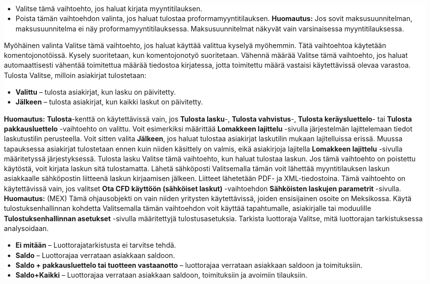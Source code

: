 <td><ul>
<li>Valitse tämä vaihtoehto, jos haluat kirjata myyntitilauksen.</li>
<li>Poista tämän vaihtoehdon valinta, jos haluat tulostaa proformamyyntitilauksen. <strong>Huomautus:</strong> Jos sovit maksusuunnitelman, maksusuunnitelma ei näy proformamyyntitilauksessa. Maksusuunnitelmat näkyvät vain varsinaisessa myyntitilauksessa.</li>
</ul></td>
</tr>
<tr class="odd">
<td>Myöhäinen valinta</td>
<td>Valitse tämä vaihtoehto, jos haluat käyttää valittua kyselyä myöhemmin. Tätä vaihtoehtoa käytetään komentojonotöissä. Kysely suoritetaan, kun komentojonotyö suoritetaan.</td>
</tr>
<tr class="even">
<td>Vähennä määrää</td>
<td>Valitse tämä vaihtoehto, jos haluat automaattisesti vähentää toimitettua määrää tiedostoa kirjatessa, jotta toimitettu määrä vastaisi käytettävissä olevaa varastoa.</td>
</tr>
<tr class="odd">
<td>Tulosta</td>
<td>Valitse, milloin asiakirjat tulostetaan:
<ul>
<li><strong>Valittu</strong> – tulosta asiakirjat, kun lasku on päivitetty.</li>
<li><strong>Jälkeen</strong> – tulosta asiakirjat, kun kaikki laskut on päivitetty.</li>
</ul>
<strong>Huomautus:</strong> <strong>Tulosta</strong>-kenttä on käytettävissä vain, jos <strong>Tulosta lasku</strong>-, <strong>Tulosta vahvistus</strong>-, <strong>Tulosta keräysluettelo</strong>- tai <strong>Tulosta pakkausluettelo</strong> -vaihtoehto on valittu. Voit esimerkiksi määrittää <strong>Lomakkeen lajittelu</strong> -sivulla järjestelmän lajittelemaan tiedot laskutustilin perusteella. Voit sitten valita <strong>Jälkeen</strong>, jos haluat tulostaa asiakirjat laskutilin mukaan lajitelluissa erissä. Muussa tapauksessa asiakirjat tulostetaan ennen kuin niiden käsittely on valmis, eikä asiakirjoja lajitella <strong>Lomakkeen lajittelu</strong> -sivulla määritetyssä järjestyksessä.</td>
</tr>
<tr class="even">
<td>Tulosta lasku</td>
<td>Valitse tämä vaihtoehto, kun haluat tulostaa laskun. Jos tämä vaihtoehto on poistettu käytöstä, voit kirjata laskun sitä tulostamatta.</td>
</tr>
<tr class="odd">
<td>Lähetä sähköposti</td>
<td>Valitsemalla tämän voit lähettää myyntitilauksen laskun asiakkaalle sähköpostin liitteenä laskun kirjaamisen jälkeen. Liitteet lähetetään PDF- ja XML-tiedostoina. Tämä vaihtoehto on käytettävissä vain, jos valitset <strong>Ota CFD käyttöön (sähköiset laskut)</strong> -vaihtoehdon <strong>Sähköisten laskujen parametrit</strong> -sivulla. <strong>Huomautus:</strong> (MEX) Tämä ohjausobjekti on vain niiden yritysten käytettävissä, joiden ensisijainen osoite on Meksikossa.</td>
</tr>
<tr class="even">
<td>Käytä tulostuksenhallinnan kohdetta</td>
<td>Valitsemalla tämän vaihtoehdon voit käyttää tapahtumalle, asiakirjalle tai moduulille <strong>Tulostuksenhallinnan asetukset</strong> -sivulla määritettyjä tulostusasetuksia.</td>
</tr>
<tr class="odd">
<td>Tarkista luottoraja</td>
<td>Valitse, mitä luottorajan tarkistuksessa analysoidaan.
<ul>
<li><strong>Ei mitään</strong> – Luottorajatarkistusta ei tarvitse tehdä.</li>
<li><strong>Saldo</strong> – Luottorajaa verrataan asiakkaan saldoon.</li>
<li><strong>Saldo + pakkausluettelo tai tuotteen vastaanotto</strong> – luottorajaa verrataan asiakkaan saldoon ja toimituksiin.</li>
<li><strong>Saldo+Kaikki</strong> – Luottorajaa verrataan asiakkaan saldoon, toimituksiin ja avoimiin tilauksiin.</li>
</ul></td>
</tr>
<tr class="even">